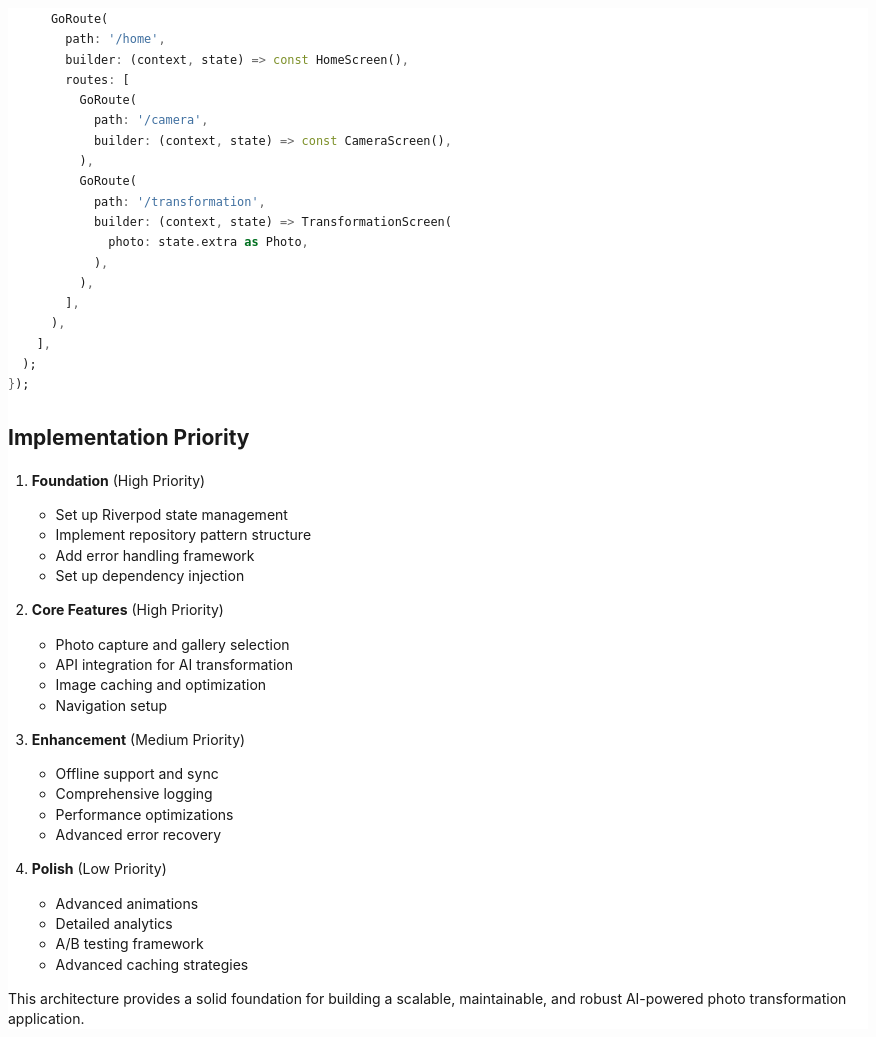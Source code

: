 ```dart
      GoRoute(
        path: '/home',
        builder: (context, state) => const HomeScreen(),
        routes: [
          GoRoute(
            path: '/camera',
            builder: (context, state) => const CameraScreen(),
          ),
          GoRoute(
            path: '/transformation',
            builder: (context, state) => TransformationScreen(
              photo: state.extra as Photo,
            ),
          ),
        ],
      ),
    ],
  );
});
```

## Implementation Priority

1. **Foundation** (High Priority)
   - Set up Riverpod state management
   - Implement repository pattern structure
   - Add error handling framework
   - Set up dependency injection

2. **Core Features** (High Priority)
   - Photo capture and gallery selection
   - API integration for AI transformation
   - Image caching and optimization
   - Navigation setup

3. **Enhancement** (Medium Priority)
   - Offline support and sync
   - Comprehensive logging
   - Performance optimizations
   - Advanced error recovery

4. **Polish** (Low Priority)
   - Advanced animations
   - Detailed analytics
   - A/B testing framework
   - Advanced caching strategies

This architecture provides a solid foundation for building a scalable, maintainable, and robust AI-powered photo transformation application.